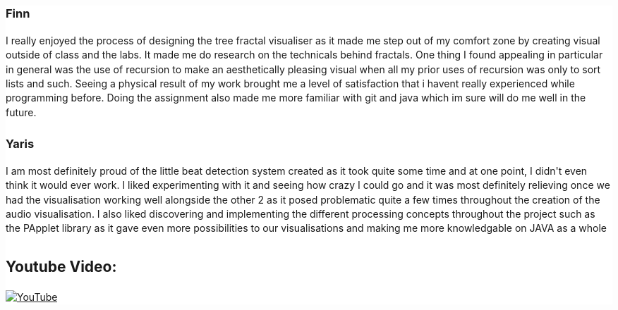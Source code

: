 ### Finn
I really enjoyed the process of designing the tree fractal visualiser as it made me step out of my comfort zone by creating visual outside of class and the labs. It
made me do research on the technicals behind fractals. One thing I found appealing in particular in general was the use of recursion to make an aesthetically pleasing visual when all my prior uses of recursion was only to sort lists and such. Seeing a physical result of my work brought me a level of satisfaction that i havent really
experienced while programming before. Doing the assignment also made me more familiar with git and java which im sure will do me well in the future.

### Yaris
I am most definitely proud of the little beat detection system created as it took quite some time and at one point, I didn't even think it would ever work. I liked experimenting with it and seeing how crazy I could go and it was most definitely relieving once we had the visualisation working well alongside the other 2 as it posed problematic quite a few times throughout the creation of the audio visualisation. 
I also liked discovering and implementing the different processing concepts throughout the project such as the PApplet library as it gave even more possibilities to our visualisations and making me more knowledgable on JAVA as a whole 


## Youtube Video:

[![YouTube](https://i9.ytimg.com/vi_webp/LAfiIlEsi7o/mqdefault.webp?sqp=CKid1pMG&rs=AOn4CLAph3F2JmcomgSWJaoR8ZqGq1-Zdg)](https://youtu.be/LAfiIlEsi7o)

